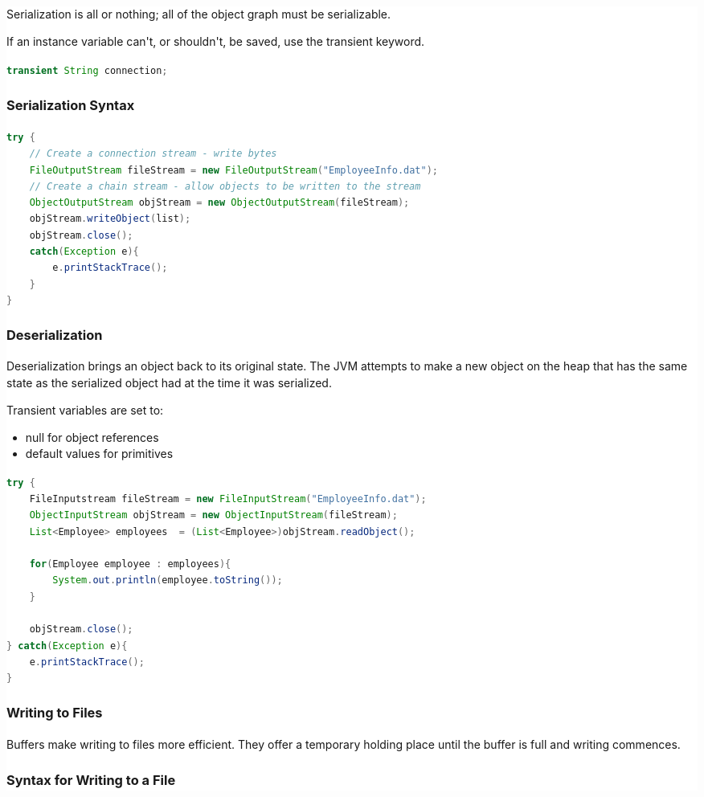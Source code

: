 Serialization is all or nothing; all of the object graph must be serializable.

If an instance variable can't, or shouldn't, be saved, use the transient keyword.

```java
transient String connection;
```

### Serialization Syntax

```java
try {
    // Create a connection stream - write bytes
    FileOutputStream fileStream = new FileOutputStream("EmployeeInfo.dat");
    // Create a chain stream - allow objects to be written to the stream
    ObjectOutputStream objStream = new ObjectOutputStream(fileStream);
    objStream.writeObject(list);
    objStream.close();
    catch(Exception e){
        e.printStackTrace();
    }
}
```

### Deserialization

Deserialization brings an object back to its original state. The JVM attempts to make a new object on the heap that has the same state as the serialized object had at the time it was serialized.

Transient variables are set to:

- null for object references
- default values for primitives

```java
try {
    FileInputstream fileStream = new FileInputStream("EmployeeInfo.dat");
    ObjectInputStream objStream = new ObjectInputStream(fileStream);
    List<Employee> employees  = (List<Employee>)objStream.readObject();

    for(Employee employee : employees){
        System.out.println(employee.toString());
    }

    objStream.close();
} catch(Exception e){
    e.printStackTrace();
}
```

### Writing to Files

Buffers make writing to files more efficient. They offer a temporary holding place until the buffer is full and writing commences.

### Syntax for Writing to a File
